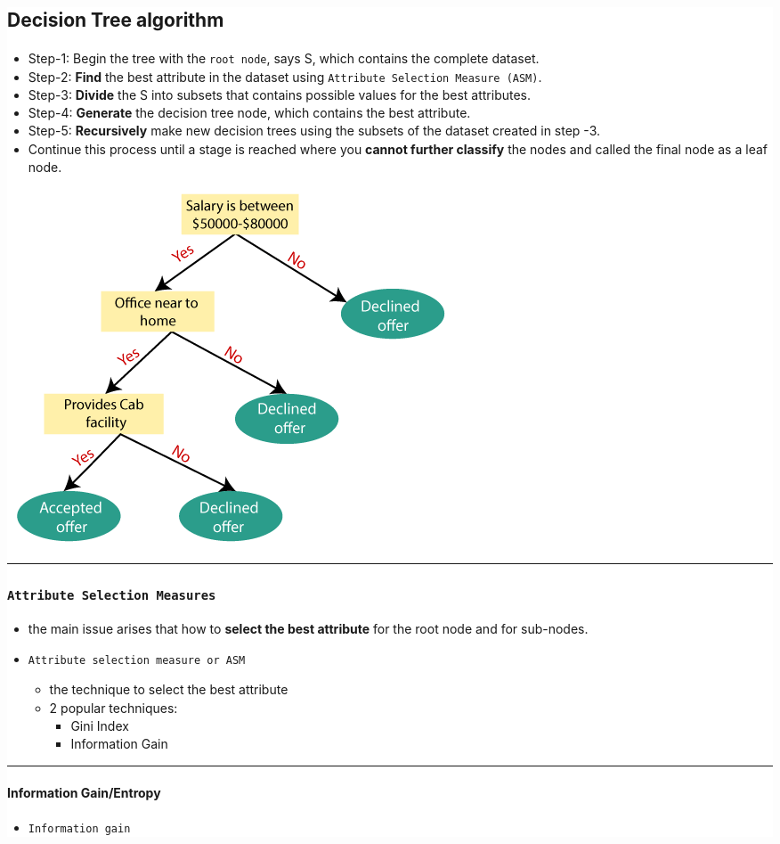 
## Decision Tree algorithm

- Step-1: Begin the tree with the `root node`, says S, which contains the complete dataset.
- Step-2: **Find** the best attribute in the dataset using `Attribute Selection Measure (ASM)`.
- Step-3: **Divide** the S into subsets that contains possible values for the best attributes.
- Step-4: **Generate** the decision tree node, which contains the best attribute.
- Step-5: **Recursively** make new decision trees using the subsets of the dataset created in step -3.
- Continue this process until a stage is reached where you **cannot further classify** the nodes and called the final node as a leaf node.

![dt_diagram](./pic/dt_diagram.png)

---

### `Attribute Selection Measures`

- the main issue arises that how to **select the best attribute** for the root node and for sub-nodes.

- `Attribute selection measure or ASM`
  - the technique to select the best attribute
  - 2 popular techniques:
    - Gini Index
    - Information Gain

---

#### Information Gain/Entropy

- `Information gain`
